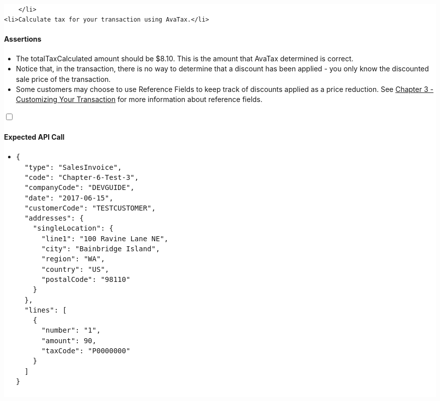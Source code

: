         </li>
    <li>Calculate tax for your transaction using AvaTax.</li> 
</ul>
<h4>Assertions</h4>
<ul class="dev-guide-list">
    <li>The totalTaxCalculated amount should be $8.10. This is the amount that AvaTax determined is correct.</li>
    <li>Notice that, in the transaction, there is no way to determine that a discount has been applied - you only know the discounted sale price of the transaction.</li>
    <li>Some customers may choose to use Reference Fields to keep track of discounts applied as a price reduction. See <a class='dev-guide-link' href="/avatax/dev-guide/customizing-transaction/">Chapter 3 - Customizing Your Transaction</a> for more information about reference fields.</li>
</ul>
<div class="dev-guide-dropdown">
        <input id="checkbox_toggle1" type="checkbox" />
        <i id="icon-up" class="glyphicon glyphicon-chevron-down"></i><i id="icon-down" class="glyphicon glyphicon-chevron-right"></i>
        <label for="checkbox_toggle1"><h4>Expected API Call</h4></label>
        <ul class="dev-guide-dropdown-content">
            <li> 
                <pre>
{
  "type": "SalesInvoice",
  "code": "Chapter-6-Test-3",
  "companyCode": "DEVGUIDE",
  "date": "2017-06-15",
  "customerCode": "TESTCUSTOMER",
  "addresses": {
    "singleLocation": {
      "line1": "100 Ravine Lane NE",
      "city": "Bainbridge Island",
      "region": "WA",
      "country": "US",
      "postalCode": "98110"
    }
  },
  "lines": [
    {
      "number": "1",
      "amount": 90,
      "taxCode": "P0000000"
    }
  ]
}
                </pre>
            </li>
        </ul>
    </div>
</div>
</div>
